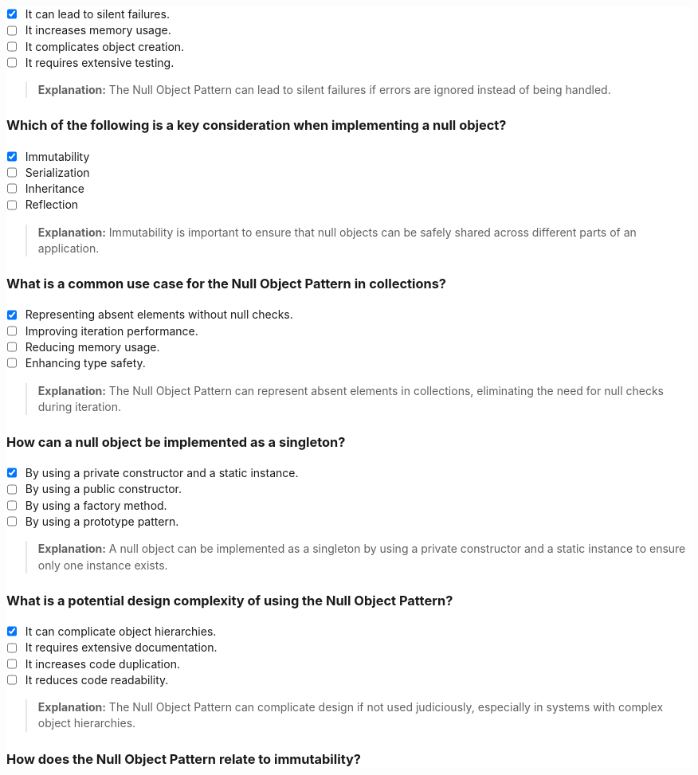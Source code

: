 - [x] It can lead to silent failures.
- [ ] It increases memory usage.
- [ ] It complicates object creation.
- [ ] It requires extensive testing.

> **Explanation:** The Null Object Pattern can lead to silent failures if errors are ignored instead of being handled.

### Which of the following is a key consideration when implementing a null object?

- [x] Immutability
- [ ] Serialization
- [ ] Inheritance
- [ ] Reflection

> **Explanation:** Immutability is important to ensure that null objects can be safely shared across different parts of an application.

### What is a common use case for the Null Object Pattern in collections?

- [x] Representing absent elements without null checks.
- [ ] Improving iteration performance.
- [ ] Reducing memory usage.
- [ ] Enhancing type safety.

> **Explanation:** The Null Object Pattern can represent absent elements in collections, eliminating the need for null checks during iteration.

### How can a null object be implemented as a singleton?

- [x] By using a private constructor and a static instance.
- [ ] By using a public constructor.
- [ ] By using a factory method.
- [ ] By using a prototype pattern.

> **Explanation:** A null object can be implemented as a singleton by using a private constructor and a static instance to ensure only one instance exists.

### What is a potential design complexity of using the Null Object Pattern?

- [x] It can complicate object hierarchies.
- [ ] It requires extensive documentation.
- [ ] It increases code duplication.
- [ ] It reduces code readability.

> **Explanation:** The Null Object Pattern can complicate design if not used judiciously, especially in systems with complex object hierarchies.

### How does the Null Object Pattern relate to immutability?

